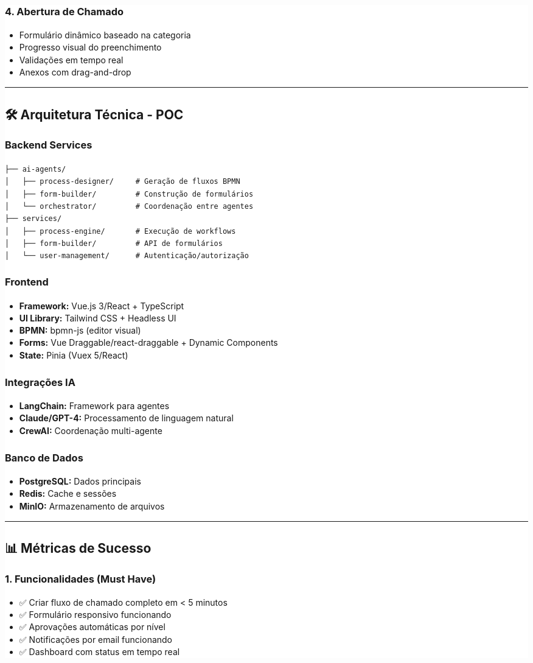 ### 4. Abertura de Chamado
- Formulário dinâmico baseado na categoria
- Progresso visual do preenchimento
- Validações em tempo real
- Anexos com drag-and-drop

---

## 🛠️ Arquitetura Técnica - POC

### Backend Services
```
├── ai-agents/
│   ├── process-designer/     # Geração de fluxos BPMN
│   ├── form-builder/         # Construção de formulários
│   └── orchestrator/         # Coordenação entre agentes
├── services/
│   ├── process-engine/       # Execução de workflows
│   ├── form-builder/         # API de formulários
│   └── user-management/      # Autenticação/autorização
```

### Frontend
- **Framework:** Vue.js 3/React + TypeScript
- **UI Library:** Tailwind CSS + Headless UI
- **BPMN:** bpmn-js (editor visual)
- **Forms:** Vue Draggable/react-draggable + Dynamic Components
- **State:** Pinia (Vuex 5/React)

### Integrações IA
- **LangChain:** Framework para agentes
- **Claude/GPT-4:** Processamento de linguagem natural
- **CrewAI:** Coordenação multi-agente

### Banco de Dados
- **PostgreSQL:** Dados principais
- **Redis:** Cache e sessões
- **MinIO:** Armazenamento de arquivos

---

## 📊 Métricas de Sucesso

### 1. Funcionalidades (Must Have)
- ✅ Criar fluxo de chamado completo em < 5 minutos
- ✅ Formulário responsivo funcionando
- ✅ Aprovações automáticas por nível
- ✅ Notificações por email funcionando
- ✅ Dashboard com status em tempo real
